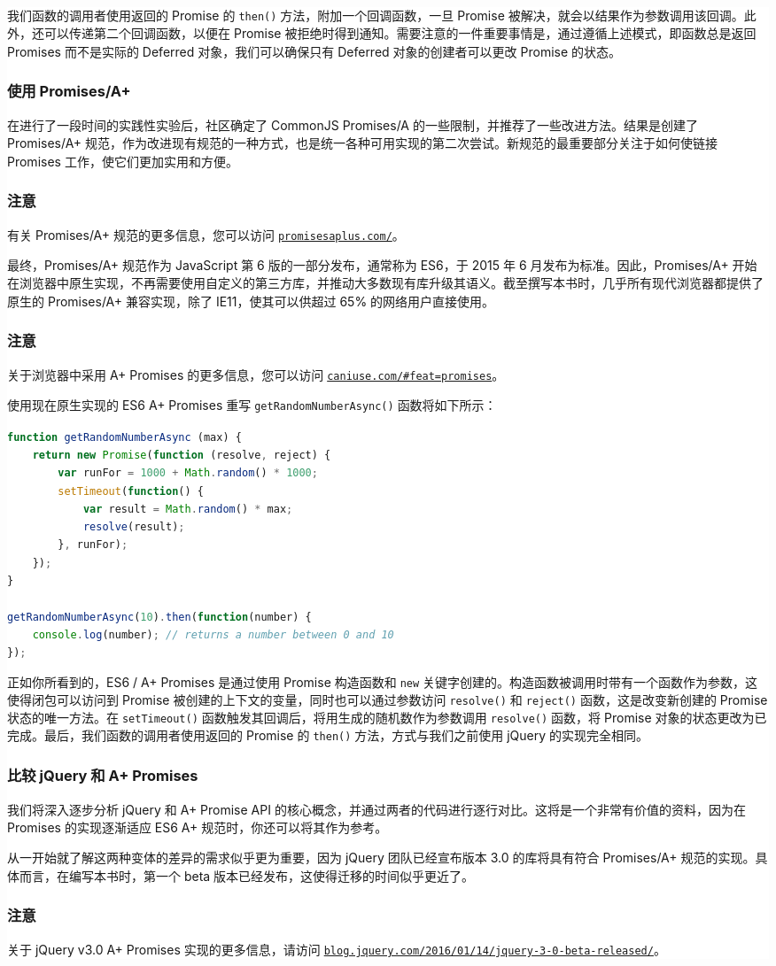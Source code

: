 我们函数的调用者使用返回的 Promise 的 `then()` 方法，附加一个回调函数，一旦 Promise 被解决，就会以结果作为参数调用该回调。此外，还可以传递第二个回调函数，以便在 Promise 被拒绝时得到通知。需要注意的一件重要事情是，通过遵循上述模式，即函数总是返回 Promises 而不是实际的 Deferred 对象，我们可以确保只有 Deferred 对象的创建者可以更改 Promise 的状态。

### 使用 Promises/A+

在进行了一段时间的实践性实验后，社区确定了 CommonJS Promises/A 的一些限制，并推荐了一些改进方法。结果是创建了 Promises/A+ 规范，作为改进现有规范的一种方式，也是统一各种可用实现的第二次尝试。新规范的最重要部分关注于如何使链接 Promises 工作，使它们更加实用和方便。

### 注意

有关 Promises/A+ 规范的更多信息，您可以访问 [`promisesaplus.com/`](https://promisesaplus.com/)。

最终，Promises/A+ 规范作为 JavaScript 第 6 版的一部分发布，通常称为 ES6，于 2015 年 6 月发布为标准。因此，Promises/A+ 开始在浏览器中原生实现，不再需要使用自定义的第三方库，并推动大多数现有库升级其语义。截至撰写本书时，几乎所有现代浏览器都提供了原生的 Promises/A+ 兼容实现，除了 IE11，使其可以供超过 65% 的网络用户直接使用。

### 注意

关于浏览器中采用 A+ Promises 的更多信息，您可以访问 [`caniuse.com/#feat=promises`](http://caniuse.com/#feat=promises)。

使用现在原生实现的 ES6 A+ Promises 重写 `getRandomNumberAsync()` 函数将如下所示：

```js
function getRandomNumberAsync (max) { 
    return new Promise(function (resolve, reject) { 
        var runFor = 1000 + Math.random() * 1000; 
        setTimeout(function() { 
            var result = Math.random() * max; 
            resolve(result); 
        }, runFor); 
    }); 
} 

getRandomNumberAsync(10).then(function(number) { 
    console.log(number); // returns a number between 0 and 10 
});
```

正如你所看到的，ES6 / A+ Promises 是通过使用 Promise 构造函数和 `new` 关键字创建的。构造函数被调用时带有一个函数作为参数，这使得闭包可以访问到 Promise 被创建的上下文的变量，同时也可以通过参数访问 `resolve()` 和 `reject()` 函数，这是改变新创建的 Promise 状态的唯一方法。在 `setTimeout()` 函数触发其回调后，将用生成的随机数作为参数调用 `resolve()` 函数，将 Promise 对象的状态更改为已完成。最后，我们函数的调用者使用返回的 Promise 的 `then()` 方法，方式与我们之前使用 jQuery 的实现完全相同。

### 比较 jQuery 和 A+ Promises

我们将深入逐步分析 jQuery 和 A+ Promise API 的核心概念，并通过两者的代码进行逐行对比。这将是一个非常有价值的资料，因为在 Promises 的实现逐渐适应 ES6 A+ 规范时，你还可以将其作为参考。

从一开始就了解这两种变体的差异的需求似乎更为重要，因为 jQuery 团队已经宣布版本 3.0 的库将具有符合 Promises/A+ 规范的实现。具体而言，在编写本书时，第一个 beta 版本已经发布，这使得迁移的时间似乎更近了。

### 注意

关于 jQuery v3.0 A+ Promises 实现的更多信息，请访问 [`blog.jquery.com/2016/01/14/jquery-3-0-beta-released/`](http://blog.jquery.com/2016/01/14/jquery-3-0-beta-released/)。
